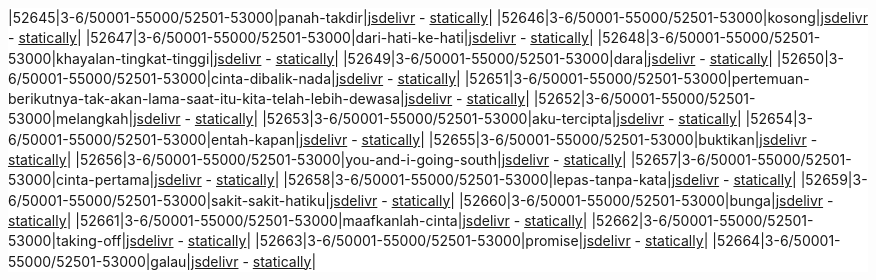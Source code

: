 |52645|3-6/50001-55000/52501-53000|panah-takdir|[jsdelivr](https://cdn.jsdelivr.net/gh/dbchord/webp-c-1280x720_3-6/50001-55000/52501-53000/panah-takdir.webp) - [statically](https://cdn.statically.io/gh/dbchord/webp-c-1280x720_3-6/img/50001-55000/52501-53000/panah-takdir.webp)|
|52646|3-6/50001-55000/52501-53000|kosong|[jsdelivr](https://cdn.jsdelivr.net/gh/dbchord/webp-c-1280x720_3-6/50001-55000/52501-53000/kosong.webp) - [statically](https://cdn.statically.io/gh/dbchord/webp-c-1280x720_3-6/img/50001-55000/52501-53000/kosong.webp)|
|52647|3-6/50001-55000/52501-53000|dari-hati-ke-hati|[jsdelivr](https://cdn.jsdelivr.net/gh/dbchord/webp-c-1280x720_3-6/50001-55000/52501-53000/dari-hati-ke-hati.webp) - [statically](https://cdn.statically.io/gh/dbchord/webp-c-1280x720_3-6/img/50001-55000/52501-53000/dari-hati-ke-hati.webp)|
|52648|3-6/50001-55000/52501-53000|khayalan-tingkat-tinggi|[jsdelivr](https://cdn.jsdelivr.net/gh/dbchord/webp-c-1280x720_3-6/50001-55000/52501-53000/khayalan-tingkat-tinggi.webp) - [statically](https://cdn.statically.io/gh/dbchord/webp-c-1280x720_3-6/img/50001-55000/52501-53000/khayalan-tingkat-tinggi.webp)|
|52649|3-6/50001-55000/52501-53000|dara|[jsdelivr](https://cdn.jsdelivr.net/gh/dbchord/webp-c-1280x720_3-6/50001-55000/52501-53000/dara.webp) - [statically](https://cdn.statically.io/gh/dbchord/webp-c-1280x720_3-6/img/50001-55000/52501-53000/dara.webp)|
|52650|3-6/50001-55000/52501-53000|cinta-dibalik-nada|[jsdelivr](https://cdn.jsdelivr.net/gh/dbchord/webp-c-1280x720_3-6/50001-55000/52501-53000/cinta-dibalik-nada.webp) - [statically](https://cdn.statically.io/gh/dbchord/webp-c-1280x720_3-6/img/50001-55000/52501-53000/cinta-dibalik-nada.webp)|
|52651|3-6/50001-55000/52501-53000|pertemuan-berikutnya-tak-akan-lama-saat-itu-kita-telah-lebih-dewasa|[jsdelivr](https://cdn.jsdelivr.net/gh/dbchord/webp-c-1280x720_3-6/50001-55000/52501-53000/pertemuan-berikutnya-tak-akan-lama-saat-itu-kita-telah-lebih-dewasa.webp) - [statically](https://cdn.statically.io/gh/dbchord/webp-c-1280x720_3-6/img/50001-55000/52501-53000/pertemuan-berikutnya-tak-akan-lama-saat-itu-kita-telah-lebih-dewasa.webp)|
|52652|3-6/50001-55000/52501-53000|melangkah|[jsdelivr](https://cdn.jsdelivr.net/gh/dbchord/webp-c-1280x720_3-6/50001-55000/52501-53000/melangkah.webp) - [statically](https://cdn.statically.io/gh/dbchord/webp-c-1280x720_3-6/img/50001-55000/52501-53000/melangkah.webp)|
|52653|3-6/50001-55000/52501-53000|aku-tercipta|[jsdelivr](https://cdn.jsdelivr.net/gh/dbchord/webp-c-1280x720_3-6/50001-55000/52501-53000/aku-tercipta.webp) - [statically](https://cdn.statically.io/gh/dbchord/webp-c-1280x720_3-6/img/50001-55000/52501-53000/aku-tercipta.webp)|
|52654|3-6/50001-55000/52501-53000|entah-kapan|[jsdelivr](https://cdn.jsdelivr.net/gh/dbchord/webp-c-1280x720_3-6/50001-55000/52501-53000/entah-kapan.webp) - [statically](https://cdn.statically.io/gh/dbchord/webp-c-1280x720_3-6/img/50001-55000/52501-53000/entah-kapan.webp)|
|52655|3-6/50001-55000/52501-53000|buktikan|[jsdelivr](https://cdn.jsdelivr.net/gh/dbchord/webp-c-1280x720_3-6/50001-55000/52501-53000/buktikan.webp) - [statically](https://cdn.statically.io/gh/dbchord/webp-c-1280x720_3-6/img/50001-55000/52501-53000/buktikan.webp)|
|52656|3-6/50001-55000/52501-53000|you-and-i-going-south|[jsdelivr](https://cdn.jsdelivr.net/gh/dbchord/webp-c-1280x720_3-6/50001-55000/52501-53000/you-and-i-going-south.webp) - [statically](https://cdn.statically.io/gh/dbchord/webp-c-1280x720_3-6/img/50001-55000/52501-53000/you-and-i-going-south.webp)|
|52657|3-6/50001-55000/52501-53000|cinta-pertama|[jsdelivr](https://cdn.jsdelivr.net/gh/dbchord/webp-c-1280x720_3-6/50001-55000/52501-53000/cinta-pertama.webp) - [statically](https://cdn.statically.io/gh/dbchord/webp-c-1280x720_3-6/img/50001-55000/52501-53000/cinta-pertama.webp)|
|52658|3-6/50001-55000/52501-53000|lepas-tanpa-kata|[jsdelivr](https://cdn.jsdelivr.net/gh/dbchord/webp-c-1280x720_3-6/50001-55000/52501-53000/lepas-tanpa-kata.webp) - [statically](https://cdn.statically.io/gh/dbchord/webp-c-1280x720_3-6/img/50001-55000/52501-53000/lepas-tanpa-kata.webp)|
|52659|3-6/50001-55000/52501-53000|sakit-sakit-hatiku|[jsdelivr](https://cdn.jsdelivr.net/gh/dbchord/webp-c-1280x720_3-6/50001-55000/52501-53000/sakit-sakit-hatiku.webp) - [statically](https://cdn.statically.io/gh/dbchord/webp-c-1280x720_3-6/img/50001-55000/52501-53000/sakit-sakit-hatiku.webp)|
|52660|3-6/50001-55000/52501-53000|bunga|[jsdelivr](https://cdn.jsdelivr.net/gh/dbchord/webp-c-1280x720_3-6/50001-55000/52501-53000/bunga.webp) - [statically](https://cdn.statically.io/gh/dbchord/webp-c-1280x720_3-6/img/50001-55000/52501-53000/bunga.webp)|
|52661|3-6/50001-55000/52501-53000|maafkanlah-cinta|[jsdelivr](https://cdn.jsdelivr.net/gh/dbchord/webp-c-1280x720_3-6/50001-55000/52501-53000/maafkanlah-cinta.webp) - [statically](https://cdn.statically.io/gh/dbchord/webp-c-1280x720_3-6/img/50001-55000/52501-53000/maafkanlah-cinta.webp)|
|52662|3-6/50001-55000/52501-53000|taking-off|[jsdelivr](https://cdn.jsdelivr.net/gh/dbchord/webp-c-1280x720_3-6/50001-55000/52501-53000/taking-off.webp) - [statically](https://cdn.statically.io/gh/dbchord/webp-c-1280x720_3-6/img/50001-55000/52501-53000/taking-off.webp)|
|52663|3-6/50001-55000/52501-53000|promise|[jsdelivr](https://cdn.jsdelivr.net/gh/dbchord/webp-c-1280x720_3-6/50001-55000/52501-53000/promise.webp) - [statically](https://cdn.statically.io/gh/dbchord/webp-c-1280x720_3-6/img/50001-55000/52501-53000/promise.webp)|
|52664|3-6/50001-55000/52501-53000|galau|[jsdelivr](https://cdn.jsdelivr.net/gh/dbchord/webp-c-1280x720_3-6/50001-55000/52501-53000/galau.webp) - [statically](https://cdn.statically.io/gh/dbchord/webp-c-1280x720_3-6/img/50001-55000/52501-53000/galau.webp)|